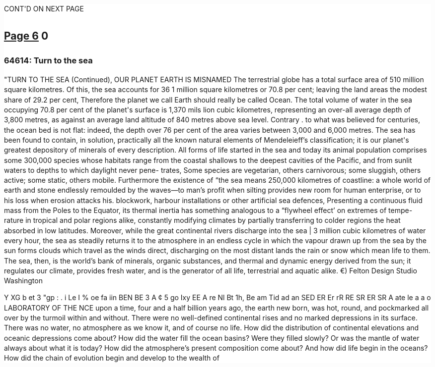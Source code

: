  
CONT'D ON NEXT PAGE 

## [Page 6](064692engo.pdf#page=6) 0

### 64614: Turn to the sea

"TURN TO THE SEA (Continued), 
OUR PLANET EARTH 
IS MISNAMED 
The terrestrial globe has a total surface area of 510 million square kilometres. 
Of this, the sea accounts for 36 1 million square kilometres or 70.8 per cent; 
leaving the land areas the modest share of 29.2 per cent, Therefore the 
planet we call Earth should really be called Ocean. The total volume of 
water in the sea occupying 70.8 per cent of the planet's surface is 1,370 mils 
lion cubic kilometres, representing an over-all average depth of 3,800 metres, 
as against an average land altitude of 840 metres above sea level. Contrary 
. to what was believed for centuries, the ocean bed is not flat: indeed, the 
depth over 76 per cent of the area varies between 3,000 and 6,000 metres. 
The sea has been found to contain, in solution, practically all the known 
natural elements of Mendeleieff’s classification; it is our planet's greatest 
depository of minerals of every description. All forms of life started in the 
sea and today its animal population comprises some 300,000 species 
whose habitats range from the coastal shallows to the deepest cavities of 
the Pacific, and from sunlit waters to depths to which daylight never pene- 
trates, Some species are vegetarian, others carnivorous; some sluggish, 
others active; some static, others mobile. Furthermore the existence of 
“the sea means 250,000 kilometres of coastline: a whole world of earth 
and stone endlessly remoulded by the waves—to man’s profit when silting 
provides new room for human enterprise, or to his loss when erosion attacks 
his. blockwork, harbour installations or other artificial sea defences, 
Presenting a continuous fluid mass from the Poles to the Equator, its thermal 
inertia has something analogous to a “flywheel effect’ on extremes of tempe- 
rature in tropical and polar regions alike, constantly modifying climates by 
partially transferring to colder regions the heat absorbed in low latitudes. 
Moreover, while the great continental rivers discharge into the sea | 3 million 
cubic kilometres of water every hour, the sea as steadily returns it to the 
atmosphere in an endless cycle in which the vapour drawn up from the sea 
by the sun forms clouds which travel as the winds direct, discharging on the 
most distant lands the rain or snow which mean life to them. The sea, 
then, is the world’s bank of minerals, organic substances, and thermal and 
dynamic energy derived from the sun; it regulates our climate, provides 
fresh water, and is the generator of all life, terrestrial and aquatic alike. 
€) Felton Design Studio Washington 
  
 
  
Y XG b et 3 "gp : . i Le I % oe fa iin BEN BE 
3 A  ¢ 5 go Ixy EE A re Nl Bt 1h, Be am Tid ad 
an SED ER Er rR RE SR ER SR A ate le a a 
o LABORATORY OF 
THE 
NCE upon a time, four and a half 
billion years ago, the earth new 
born, was hot, round, and pockmarked all over by the 
turmoil within and without. There were no well-defined 
continental rises and no marked depressions in its surface. 
There was no water, no atmosphere as we know it, and of 
course no life. How did the distribution of continental 
elevations and oceanic depressions come about? How did 
the water fill the ocean basins? Were they filled slowly? 
Or was the mantle of water always about what it is today? 
How did the atmosphere’s present composition come 
about? And how did life begin in the oceans? How did 
the chain of evolution begin and develop to the wealth of 
